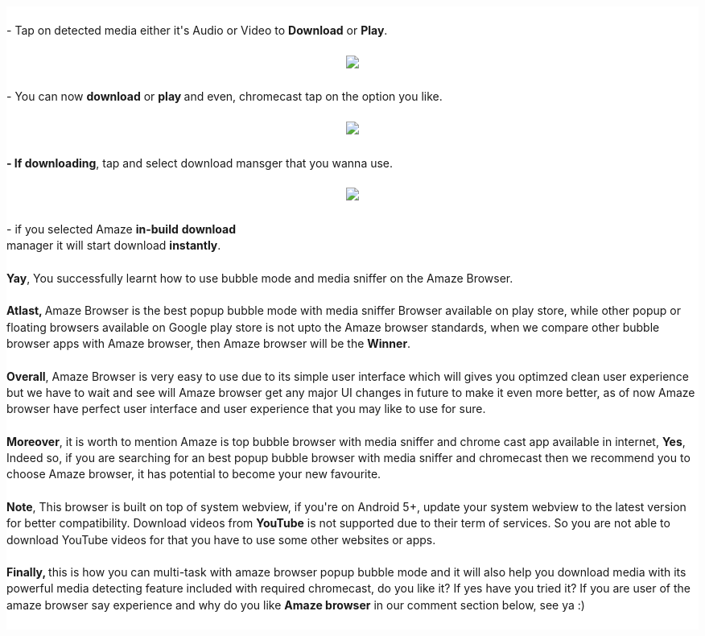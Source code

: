 </div><br></div><div style="">- Tap on detected media either it's Audio or Video to <b>Download</b> or <b>Play</b>.&nbsp;</div><div style=""><br></div><div style=""><div class="separator" style="clear: both; text-align: center;">
  <a href="https://lh3.googleusercontent.com/-lmoDgljzoFo/YKYU2SkpwfI/AAAAAAAAEnM/mvqWOuyYJwYRbfuqyt83l_jqEQxv5-vVQCLcBGAsYHQ/s1600/1621497046101866-9.png" imageanchor="1" style="margin-left: 1em; margin-right: 1em;">
    <img border="0" src="https://lh3.googleusercontent.com/-lmoDgljzoFo/YKYU2SkpwfI/AAAAAAAAEnM/mvqWOuyYJwYRbfuqyt83l_jqEQxv5-vVQCLcBGAsYHQ/s1600/1621497046101866-9.png" width="400">
  </a>
</div><br></div><div style="">- You can now <b>download</b> or <b>play </b>and even, chromecast tap on the option you like.&nbsp;</div><div style=""><br></div><div style=""><div class="separator" style="clear: both; text-align: center;">
  <a href="https://lh3.googleusercontent.com/-fIYRKj3cJHg/YKYU1YuY_WI/AAAAAAAAEnI/S1EcdF9DID8H7zwTnN7vot9VJWzKXcfKgCLcBGAsYHQ/s1600/1621497041907896-10.png" imageanchor="1" style="margin-left: 1em; margin-right: 1em;">
    <img border="0" src="https://lh3.googleusercontent.com/-fIYRKj3cJHg/YKYU1YuY_WI/AAAAAAAAEnI/S1EcdF9DID8H7zwTnN7vot9VJWzKXcfKgCLcBGAsYHQ/s1600/1621497041907896-10.png" width="400">
  </a>
</div><br></div><div style=""><b>- If downloading</b>, tap and select download mansger that you wanna use.&nbsp;</div><div style=""><br></div><div style=""><div class="separator" style="clear: both; text-align: center;">
  <a href="https://lh3.googleusercontent.com/-uLKleEjMFYg/YKYU0cv4txI/AAAAAAAAEnE/QfwvknTwQLsUEFVZLRyjg8DD5NpWRNVigCLcBGAsYHQ/s1600/1621497036526500-11.png" imageanchor="1" style="margin-left: 1em; margin-right: 1em;">
    <img border="0" src="https://lh3.googleusercontent.com/-uLKleEjMFYg/YKYU0cv4txI/AAAAAAAAEnE/QfwvknTwQLsUEFVZLRyjg8DD5NpWRNVigCLcBGAsYHQ/s1600/1621497036526500-11.png" width="400">
  </a>
</div><br></div><div style="">- if you selected Amaze <b>in-build</b> <b>download</b></div><div style="">manager it will start download <b>instantly</b>.&nbsp;</div><div style=""><br></div><div style=""><b>Yay</b>, You successfully learnt how to use bubble mode and media sniffer on the Amaze Browser.&nbsp;</div><div style=""><br></div><div style=""><b>Atlast, </b>Amaze Browser is the best popup bubble mode with media sniffer Browser available on play store, while other popup or floating browsers available on Google play store is not upto the Amaze browser standards, when we compare other bubble browser apps with Amaze browser, then Amaze browser will be the <b>Winner</b>.&nbsp;</div><div style=""><br></div><div style=""><b>Overall</b>, Amaze Browser is very easy to use due to its simple user interface which will gives you optimzed clean user experience but we have to wait and see will Amaze browser get any major UI changes in future to make it even more better, as of now Amaze browser have perfect user interface and user experience that you may like to use for sure.&nbsp;<br></div><div style=""><br></div><div style=""><b>Moreover</b>, it is worth to mention Amaze is top bubble browser with media sniffer and chrome cast app available in internet,&nbsp;<b>Yes</b>, Indeed so, if you are searching for an best popup bubble browser with media sniffer and chromecast then we recommend you to choose Amaze browser, it has potential to become your new favourite.&nbsp;<br></div><div style=""><br></div><div style=""><b>Note</b>, This browser is built on top of system webview, if you're on Android 5+, update your system webview to the latest version for better compatibility. Download videos from <b>YouTube</b> is not supported due to their term of services. So you are not able to download YouTube videos for that you have to use some other websites or apps.&nbsp;</div><div style=""><br></div><div style=""><b>Finally, </b>this is how you can multi-task with amaze browser popup bubble mode and it will also help you download media with its powerful media detecting feature included with required chromecast, do you like it? If yes have you tried it? If you are user of the amaze browser say experience and why do you like <b>Amaze browser</b> in our comment section below, see ya :)&nbsp;<br></div><div style=""><br></div>
